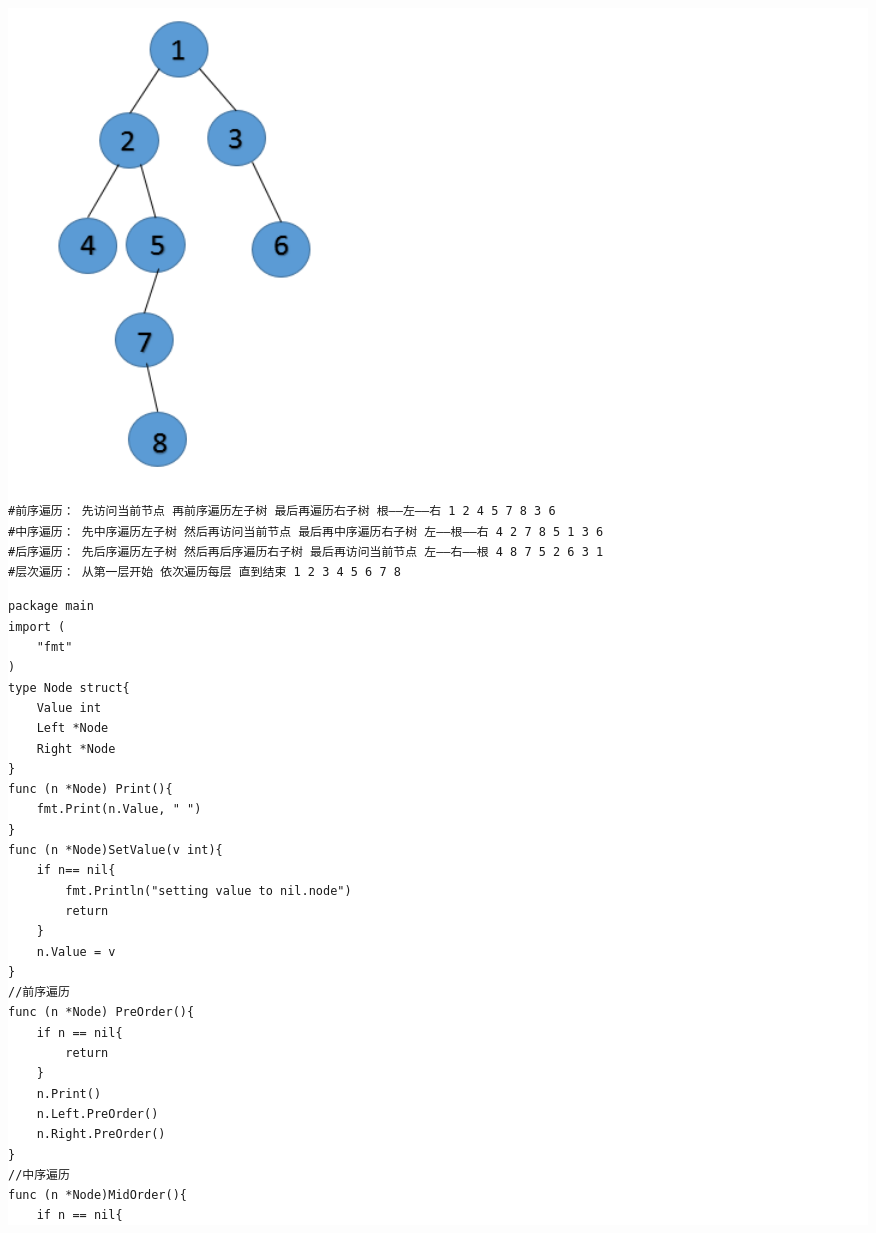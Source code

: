 ![](image\go\demo01.png)

~~~shell
#前序遍历： 先访问当前节点 再前序遍历左子树 最后再遍历右子树 根——左——右 1 2 4 5 7 8 3 6
#中序遍历： 先中序遍历左子树 然后再访问当前节点 最后再中序遍历右子树 左——根——右 4 2 7 8 5 1 3 6
#后序遍历： 先后序遍历左子树 然后再后序遍历右子树 最后再访问当前节点 左——右——根 4 8 7 5 2 6 3 1
#层次遍历： 从第一层开始 依次遍历每层 直到结束 1 2 3 4 5 6 7 8 
~~~

~~~代码
package main
import (
    "fmt"
)
type Node struct{
    Value int
    Left *Node
    Right *Node
}
func (n *Node) Print(){
    fmt.Print(n.Value, " ")
}
func (n *Node)SetValue(v int){
    if n== nil{
        fmt.Println("setting value to nil.node")
        return
    }
    n.Value = v
}
//前序遍历
func (n *Node) PreOrder(){
    if n == nil{
        return
    }
    n.Print()
    n.Left.PreOrder()
    n.Right.PreOrder()
}
//中序遍历
func (n *Node)MidOrder(){
    if n == nil{
~~~